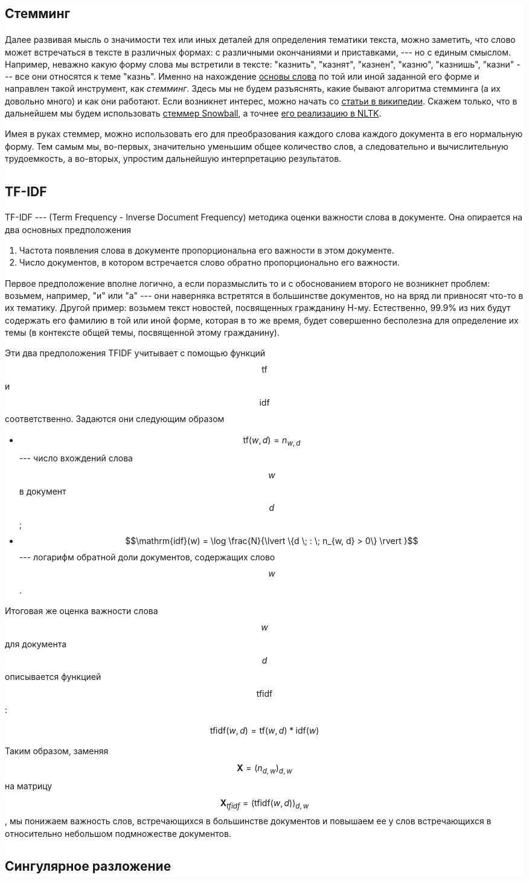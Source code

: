 
## Стемминг
Далее развивая мысль о значимости тех или иных деталей для определения тематики текста, можно заметить, что слово может встречаться в тексте в различных формах: с различными окончаниями и приставками, --- но с единым смыслом. Например, неважно какую форму слова мы встретили в тексте: "казнить", "казнят", "казнен", "казню", "казнишь", "казни" --- все они относятся к теме "казнь". Именно на нахождение [основы слова](https://ru.wikipedia.org/wiki/%D0%9E%D1%81%D0%BD%D0%BE%D0%B2%D0%B0_%D1%81%D0%BB%D0%BE%D0%B2%D0%B0) по той или иной заданной его форме и направлен такой инструмент, как *стемминг*. 
Здесь мы не будем разъяснять, какие бывают алгоритма стемминга (а их довольно много) и как они работают. Если возникнет интерес, можно начать со 
[статьи в википедии](https://ru.wikipedia.org/wiki/%D0%A1%D1%82%D0%B5%D0%BC%D0%BC%D0%B8%D0%BD%D0%B3). Скажем только, что в дальнейшем мы будем использовать [стеммер Snowball](http://snowball.tartarus.org/), а точнее [его реализацию в NLTK](http://www.nltk.org/_modules/nltk/stem/snowball.html).

Имея в руках стеммер, можно использовать его для преобразования каждого слова каждого документа в его нормальную форму. Тем самым мы, во-первых, значительно уменьшим общее количество слов, а следовательно и вычислительную трудоемкость, а во-вторых, упростим дальнейшую интерпретацию результатов.	


## TF-IDF
TF-IDF --- (Term Frequency - Inverse Document Frequency) методика оценки важности слова в документе. Она опирается на два основных предположения

1. Частота появления слова в документе пропорциональна его важности в этом документе.
2. Число документов, в котором встречается слово обратно пропорционально его важности.

Первое предположение вполне логично, а если поразмыслить то и с обоснованием второго не возникнет проблем: возьмем, например, "и" или "а" --- они наверняка встретятся в большинстве документов, но на вряд ли привносят что-то в их тематику. Другой пример: возьмем текст новостей, посвященных гражданину Н-му. Естественно, 99.9% из них будут содержать его фамилию в той или иной форме, которая в то же время, будет совершенно бесполезна для определение их темы (в контексте общей темы, посвященной этому гражданину).

Эти два предположения TFIDF учитывает с помощью функций  $$\mathrm{tf}$$ и $$\mathrm{idf}$$ соответственно. Задаются они следующим образом

- $$\mathrm{tf}(w, d) = n_{w, d}$$ --- число вхождений слова $$w$$ в документ $$d$$;
- $$\mathrm{idf}(w) = \log \frac{N}{\lvert \{d \; : \; n_{w, d} > 0\} \rvert }$$ --- логарифм обратной доли документов, содержащих слово $$w$$.  

Итоговая же оценка важности слова $$w$$ для документа $$d$$ описывается функцией $$\mathrm{tfidf}$$: 

$$
\mathrm{tfidf}(w, d) = \mathrm{tf}(w, d) * \mathrm{idf}(w)
$$

Таким образом, заменяя $$\mathbf{X} = (n_{d,w})_{d,w}$$ на матрицу $$\mathbf{X}_{tfidf} = (\mathrm{tfidf}(w, d))_{d, w}$$, мы понижаем важность слов, встречающихся в большинстве документов и повышаем ее у слов встречающихся в относительно небольшом подмножестве документов.


## Сингулярное разложение
